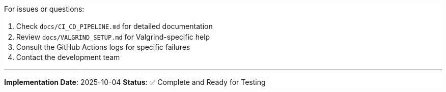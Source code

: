 For issues or questions:
1. Check `docs/CI_CD_PIPELINE.md` for detailed documentation
2. Review `docs/VALGRIND_SETUP.md` for Valgrind-specific help
3. Consult the GitHub Actions logs for specific failures
4. Contact the development team

---

**Implementation Date**: 2025-10-04
**Status**: ✅ Complete and Ready for Testing
